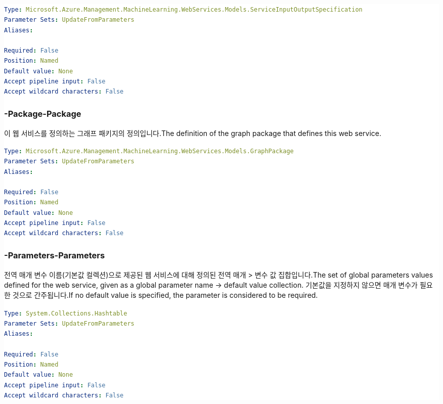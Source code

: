 ```yaml
Type: Microsoft.Azure.Management.MachineLearning.WebServices.Models.ServiceInputOutputSpecification
Parameter Sets: UpdateFromParameters
Aliases:

Required: False
Position: Named
Default value: None
Accept pipeline input: False
Accept wildcard characters: False
```

### <span data-ttu-id="88280-139">-Package</span><span class="sxs-lookup"><span data-stu-id="88280-139">-Package</span></span>
<span data-ttu-id="88280-140">이 웹 서비스를 정의하는 그래프 패키지의 정의입니다.</span><span class="sxs-lookup"><span data-stu-id="88280-140">The definition of the graph package that defines this web service.</span></span>

```yaml
Type: Microsoft.Azure.Management.MachineLearning.WebServices.Models.GraphPackage
Parameter Sets: UpdateFromParameters
Aliases:

Required: False
Position: Named
Default value: None
Accept pipeline input: False
Accept wildcard characters: False
```

### <span data-ttu-id="88280-141">-Parameters</span><span class="sxs-lookup"><span data-stu-id="88280-141">-Parameters</span></span>
<span data-ttu-id="88280-142">전역 매개 변수 이름(기본값 컬렉션)으로 제공된 웹 서비스에 대해 정의된 전역 매개 \> 변수 값 집합입니다.</span><span class="sxs-lookup"><span data-stu-id="88280-142">The set of global parameters values defined for the web service, given as a global parameter name -\> default value collection.</span></span>
<span data-ttu-id="88280-143">기본값을 지정하지 않으면 매개 변수가 필요한 것으로 간주됩니다.</span><span class="sxs-lookup"><span data-stu-id="88280-143">If no default value is specified, the parameter is considered to be required.</span></span>

```yaml
Type: System.Collections.Hashtable
Parameter Sets: UpdateFromParameters
Aliases:

Required: False
Position: Named
Default value: None
Accept pipeline input: False
Accept wildcard characters: False
```
